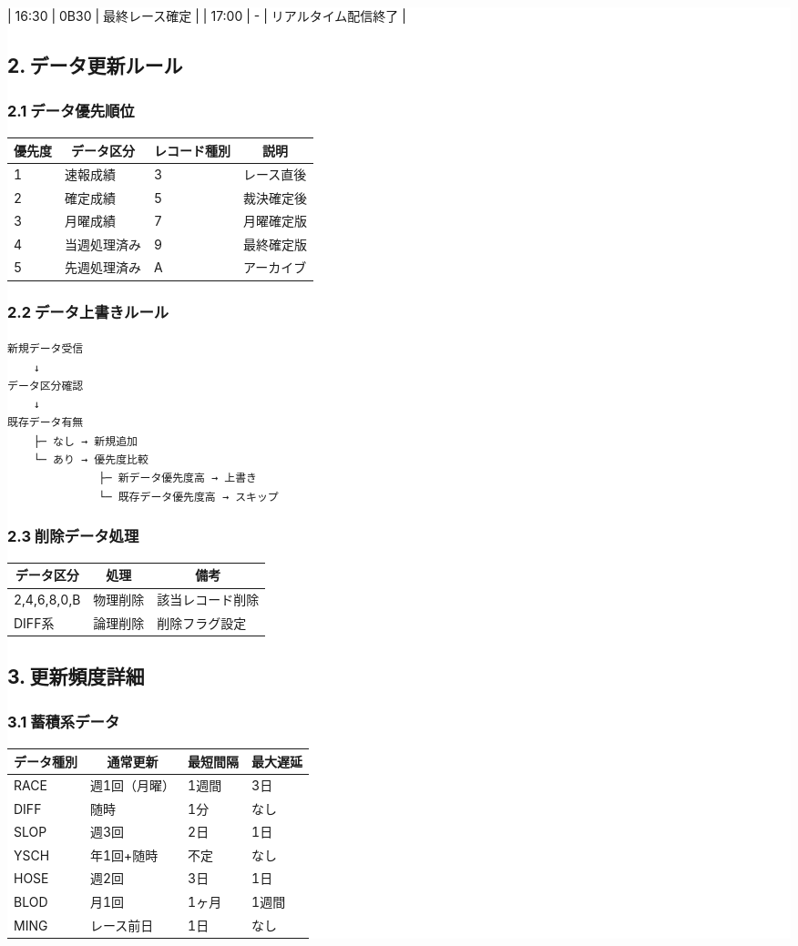 | 16:30 | 0B30 | 最終レース確定 |
| 17:00 | - | リアルタイム配信終了 |

## 2. データ更新ルール

### 2.1 データ優先順位

| 優先度 | データ区分 | レコード種別 | 説明 |
|--------|-----------|------------|------|
| 1 | 速報成績 | 3 | レース直後 |
| 2 | 確定成績 | 5 | 裁決確定後 |
| 3 | 月曜成績 | 7 | 月曜確定版 |
| 4 | 当週処理済み | 9 | 最終確定版 |
| 5 | 先週処理済み | A | アーカイブ |

### 2.2 データ上書きルール

```
新規データ受信
    ↓
データ区分確認
    ↓
既存データ有無
    ├─ なし → 新規追加
    └─ あり → 優先度比較
              ├─ 新データ優先度高 → 上書き
              └─ 既存データ優先度高 → スキップ
```

### 2.3 削除データ処理

| データ区分 | 処理 | 備考 |
|-----------|------|------|
| 2,4,6,8,0,B | 物理削除 | 該当レコード削除 |
| DIFF系 | 論理削除 | 削除フラグ設定 |

## 3. 更新頻度詳細

### 3.1 蓄積系データ

| データ種別 | 通常更新 | 最短間隔 | 最大遅延 |
|-----------|---------|---------|---------|
| RACE | 週1回（月曜） | 1週間 | 3日 |
| DIFF | 随時 | 1分 | なし |
| SLOP | 週3回 | 2日 | 1日 |
| YSCH | 年1回+随時 | 不定 | なし |
| HOSE | 週2回 | 3日 | 1日 |
| BLOD | 月1回 | 1ヶ月 | 1週間 |
| MING | レース前日 | 1日 | なし |
